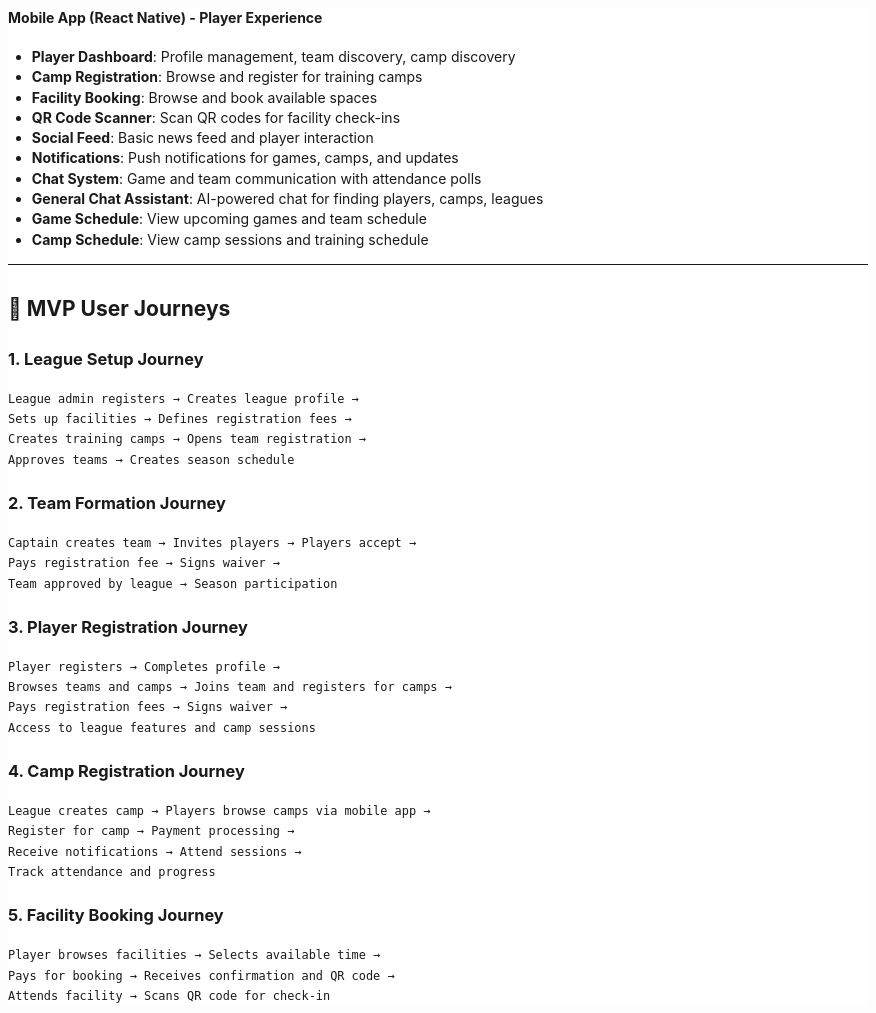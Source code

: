#### **Mobile App (React Native) - Player Experience**
- **Player Dashboard**: Profile management, team discovery, camp discovery
- **Camp Registration**: Browse and register for training camps
- **Facility Booking**: Browse and book available spaces
- **QR Code Scanner**: Scan QR codes for facility check-ins
- **Social Feed**: Basic news feed and player interaction
- **Notifications**: Push notifications for games, camps, and updates
- **Chat System**: Game and team communication with attendance polls
- **General Chat Assistant**: AI-powered chat for finding players, camps, leagues
- **Game Schedule**: View upcoming games and team schedule
- **Camp Schedule**: View camp sessions and training schedule

---

## 🔄 MVP User Journeys

### **1. League Setup Journey**
```
League admin registers → Creates league profile → 
Sets up facilities → Defines registration fees → 
Creates training camps → Opens team registration → 
Approves teams → Creates season schedule
```

### **2. Team Formation Journey**
```
Captain creates team → Invites players → Players accept → 
Pays registration fee → Signs waiver → 
Team approved by league → Season participation
```

### **3. Player Registration Journey**
```
Player registers → Completes profile → 
Browses teams and camps → Joins team and registers for camps → 
Pays registration fees → Signs waiver → 
Access to league features and camp sessions
```

### **4. Camp Registration Journey**
```
League creates camp → Players browse camps via mobile app → 
Register for camp → Payment processing → 
Receive notifications → Attend sessions → 
Track attendance and progress
```

### **5. Facility Booking Journey**
```
Player browses facilities → Selects available time → 
Pays for booking → Receives confirmation and QR code → 
Attends facility → Scans QR code for check-in
```
